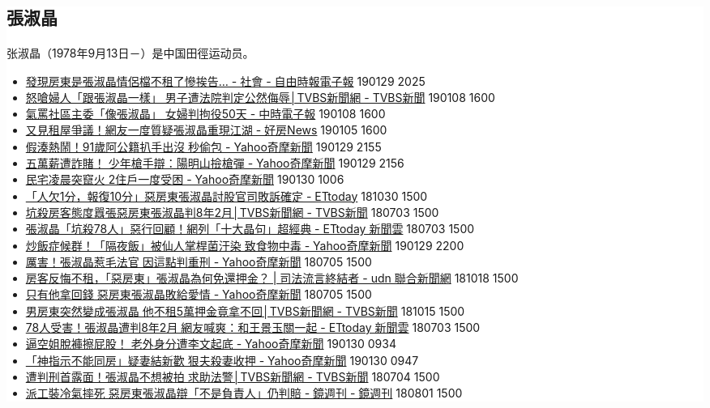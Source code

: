 ## 張淑晶

张淑晶（1978年9月13日－）是中国田徑运动员。
- [發現房東是張淑晶情侶檔不租了慘挨告… - 社會 - 自由時報電子報](http://news.ltn.com.tw/news/society/breakingnews/2686941 "發現房東是張淑晶情侶檔不租了慘挨告… - 社會 - 自由時報電子報") 190129 2025
- [怒嗆婦人「跟張淑晶一樣」 男子遭法院判定公然侮辱│TVBS新聞網 - TVBS新聞](https://news.tvbs.com.tw/local/1062001 "怒嗆婦人「跟張淑晶一樣」 男子遭法院判定公然侮辱│TVBS新聞網 - TVBS新聞") 190108 1600
- [氣罵社區主委「像張淑晶」 女婦判拘役50天 - 中時電子報](https://www.chinatimes.com/realtimenews/20190108002983-260402 "氣罵社區主委「像張淑晶」 女婦判拘役50天 - 中時電子報") 190108 1600
- [又見租屋爭議！網友一度質疑張淑晶重現江湖 - 好房News](https://news.housefun.com.tw/news/article/490741216532.html "又見租屋爭議！網友一度質疑張淑晶重現江湖 - 好房News") 190105 1600
- [假湊熱鬧！91歲阿公籍扒手出沒 秒偷包 - Yahoo奇摩新聞](https://tw.news.yahoo.com/video/%E5%81%87%E6%B9%8A%E7%86%B1%E9%AC%A7-91%E6%AD%B2%E9%98%BF%E5%85%AC%E7%B1%8D%E6%89%92%E6%89%8B%E5%87%BA%E6%B2%92-%E7%A7%92%E5%81%B7%E5%8C%85-135534416.html "假湊熱鬧！91歲阿公籍扒手出沒 秒偷包 - Yahoo奇摩新聞") 190129 2155
- [五萬薪遭詐賭！ 少年槍手辯：陽明山撿槍彈 - Yahoo奇摩新聞](https://tw.news.yahoo.com/video/%E4%BA%94%E8%90%AC%E8%96%AA%E9%81%AD%E8%A9%90%E8%B3%AD-%E5%B0%91%E5%B9%B4%E6%A7%8D%E6%89%8B%E8%BE%AF-%E9%99%BD%E6%98%8E%E5%B1%B1%E6%92%BF%E6%A7%8D%E5%BD%88-135602308.html "五萬薪遭詐賭！ 少年槍手辯：陽明山撿槍彈 - Yahoo奇摩新聞") 190129 2156
- [民宅凌晨突竄火 2住戶一度受困 - Yahoo奇摩新聞](https://tw.news.yahoo.com/video/%E6%B0%91%E5%AE%85%E5%87%8C%E6%99%A8%E7%AA%81%E7%AB%84%E7%81%AB-2%E4%BD%8F%E6%88%B6-%E5%BA%A6%E5%8F%97%E5%9B%B0-012000449.html "民宅凌晨突竄火 2住戶一度受困 - Yahoo奇摩新聞") 190130 1006
- [「人欠1分，報復10分」惡房東張淑晶討股官司敗訴確定 - ETtoday](https://www.ettoday.net/news/20181030/1294112.htm "「人欠1分，報復10分」惡房東張淑晶討股官司敗訴確定 - ETtoday") 181030 1500
- [坑殺房客態度囂張惡房東張淑晶判8年2月│TVBS新聞網 - TVBS新聞](https://news.tvbs.com.tw/life/949028 "坑殺房客態度囂張惡房東張淑晶判8年2月│TVBS新聞網 - TVBS新聞") 180703 1500
- [張淑晶「坑殺78人」惡行回顧！網列「十大晶句」超經典 - ETtoday 新聞雲](https://www.ettoday.net/news/20180703/1204735.htm "張淑晶「坑殺78人」惡行回顧！網列「十大晶句」超經典 - ETtoday 新聞雲") 180703 1500
- [炒飯症候群！「隔夜飯」被仙人掌桿菌汙染 致食物中毒 - Yahoo奇摩新聞](https://tw.news.yahoo.com/video/%E7%82%92%E9%A3%AF%E7%97%87%E5%80%99%E7%BE%A4-%E9%9A%94%E5%A4%9C%E9%A3%AF-%E8%A2%AB%E4%BB%99%E4%BA%BA%E6%8E%8C%E6%A1%BF%E8%8F%8C%E6%B1%99%E6%9F%93-%E8%87%B4%E9%A3%9F%E7%89%A9%E4%B8%AD%E6%AF%92-140036808.html "炒飯症候群！「隔夜飯」被仙人掌桿菌汙染 致食物中毒 - Yahoo奇摩新聞") 190129 2200
- [厲害！張淑晶惹毛法官 因這點判重刑 - Yahoo奇摩新聞](https://tw.news.yahoo.com/%E5%8E%B2%E5%AE%B3-%E5%BC%B5%E6%B7%91%E6%99%B6%E6%83%B9%E6%AF%9B%E6%B3%95%E5%AE%98-%E5%9B%A0%E9%80%99%E9%BB%9E%E5%88%A4%E9%87%8D%E5%88%91-031503436.html "厲害！張淑晶惹毛法官 因這點判重刑 - Yahoo奇摩新聞") 180705 1500
- [房客反悔不租，「惡房東」張淑晶為何免還押金？ | 司法流言終結者 - udn 聯合新聞網](https://opinion.udn.com/opinion/story/12322/3428921 "房客反悔不租，「惡房東」張淑晶為何免還押金？ | 司法流言終結者 - udn 聯合新聞網") 181018 1500
- [只有他拿回錢 惡房東張淑晶敗給愛情 - Yahoo奇摩新聞](https://tw.news.yahoo.com/%E5%8F%AA%E6%9C%89%E4%BB%96%E6%8B%BF%E5%9B%9E%E9%8C%A2-%E6%83%A1%E6%88%BF%E6%9D%B1%E5%BC%B5%E6%B7%91%E6%99%B6%E6%95%97%E7%B5%A6%E6%84%9B%E6%83%85-022003660.html "只有他拿回錢 惡房東張淑晶敗給愛情 - Yahoo奇摩新聞") 180705 1500
- [男房東突然變成張淑晶 他不租5萬押金竟拿不回│TVBS新聞網 - TVBS新聞](https://news.tvbs.com.tw/local/1010343 "男房東突然變成張淑晶 他不租5萬押金竟拿不回│TVBS新聞網 - TVBS新聞") 181015 1500
- [78人受害！張淑晶遭判8年2月 網友喊爽：和王景玉關一起 - ETtoday 新聞雲](https://www.ettoday.net/news/20180703/1204743.htm "78人受害！張淑晶遭判8年2月 網友喊爽：和王景玉關一起 - ETtoday 新聞雲") 180703 1500
- [逼空姐脫褲擦屁股！ 老外身分遭李文起底 - Yahoo奇摩新聞](https://tw.news.yahoo.com/video/%E9%80%BC%E7%A9%BA%E5%A7%90%E8%84%AB%E8%A4%B2%E6%93%A6%E5%B1%81%E8%82%A1-%E8%80%81%E5%A4%96%E8%BA%AB%E5%88%86%E9%81%AD%E6%9D%8E%E6%96%87%E8%B5%B7%E5%BA%95-012834069.html "逼空姐脫褲擦屁股！ 老外身分遭李文起底 - Yahoo奇摩新聞") 190130 0934
- [「神指示不能同房」疑妻結新歡 狠夫殺妻收押 - Yahoo奇摩新聞](https://tw.news.yahoo.com/video/%E7%A5%9E%E6%8C%87%E7%A4%BA%E4%B8%8D%E8%83%BD%E5%90%8C%E6%88%BF-%E7%96%91%E5%A6%BB%E7%B5%90%E6%96%B0%E6%AD%A1-%E7%8B%A0%E5%A4%AB%E6%AE%BA%E5%A6%BB%E6%94%B6%E6%8A%BC-012851731.html "「神指示不能同房」疑妻結新歡 狠夫殺妻收押 - Yahoo奇摩新聞") 190130 0947
- [遭判刑首露面！張淑晶不想被拍 求助法警│TVBS新聞網 - TVBS新聞](https://news.tvbs.com.tw/local/949873 "遭判刑首露面！張淑晶不想被拍 求助法警│TVBS新聞網 - TVBS新聞") 180704 1500
- [派工裝冷氣摔死 惡房東張淑晶辯「不是負責人」仍判賠 - 鏡週刊 - 鏡週刊](https://www.mirrormedia.mg/story/20180801edi004 "派工裝冷氣摔死 惡房東張淑晶辯「不是負責人」仍判賠 - 鏡週刊 - 鏡週刊") 180801 1500

